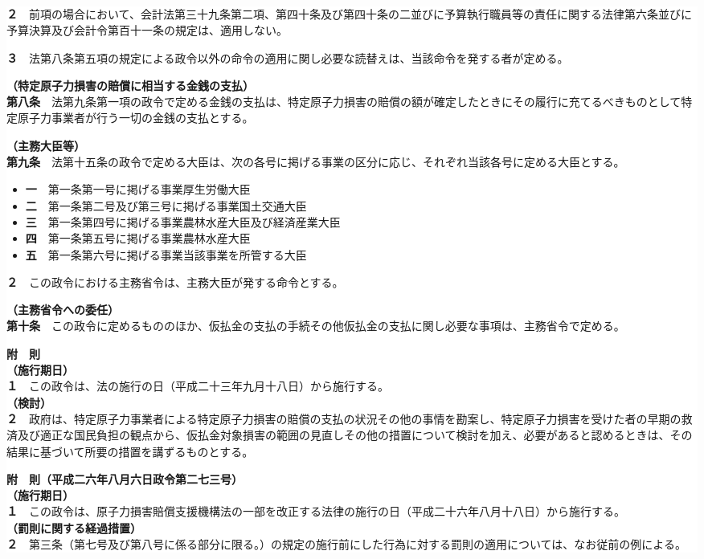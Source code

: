   
**２**　前項の場合において、会計法第三十九条第二項、第四十条及び第四十条の二並びに予算執行職員等の責任に関する法律第六条並びに予算決算及び会計令第百十一条の規定は、適用しない。  
  
**３**　法第八条第五項の規定による政令以外の命令の適用に関し必要な読替えは、当該命令を発する者が定める。  
  
**（特定原子力損害の賠償に相当する金銭の支払）**  
**第八条**　法第九条第一項の政令で定める金銭の支払は、特定原子力損害の賠償の額が確定したときにその履行に充てるべきものとして特定原子力事業者が行う一切の金銭の支払とする。  
  
**（主務大臣等）**  
**第九条**　法第十五条の政令で定める大臣は、次の各号に掲げる事業の区分に応じ、それぞれ当該各号に定める大臣とする。  
* **一**　第一条第一号に掲げる事業厚生労働大臣  
* **二**　第一条第二号及び第三号に掲げる事業国土交通大臣  
* **三**　第一条第四号に掲げる事業農林水産大臣及び経済産業大臣  
* **四**　第一条第五号に掲げる事業農林水産大臣  
* **五**　第一条第六号に掲げる事業当該事業を所管する大臣  
  
**２**　この政令における主務省令は、主務大臣が発する命令とする。  
  
**（主務省令への委任）**  
**第十条**　この政令に定めるもののほか、仮払金の支払の手続その他仮払金の支払に関し必要な事項は、主務省令で定める。  
  
**附　則**  
**（施行期日）**  
**１**　この政令は、法の施行の日（平成二十三年九月十八日）から施行する。  
**（検討）**  
**２**　政府は、特定原子力事業者による特定原子力損害の賠償の支払の状況その他の事情を勘案し、特定原子力損害を受けた者の早期の救済及び適正な国民負担の観点から、仮払金対象損害の範囲の見直しその他の措置について検討を加え、必要があると認めるときは、その結果に基づいて所要の措置を講ずるものとする。  
  
**附　則（平成二六年八月六日政令第二七三号）**  
**（施行期日）**  
**１**　この政令は、原子力損害賠償支援機構法の一部を改正する法律の施行の日（平成二十六年八月十八日）から施行する。  
**（罰則に関する経過措置）**  
**２**　第三条（第七号及び第八号に係る部分に限る。）の規定の施行前にした行為に対する罰則の適用については、なお従前の例による。  
  

